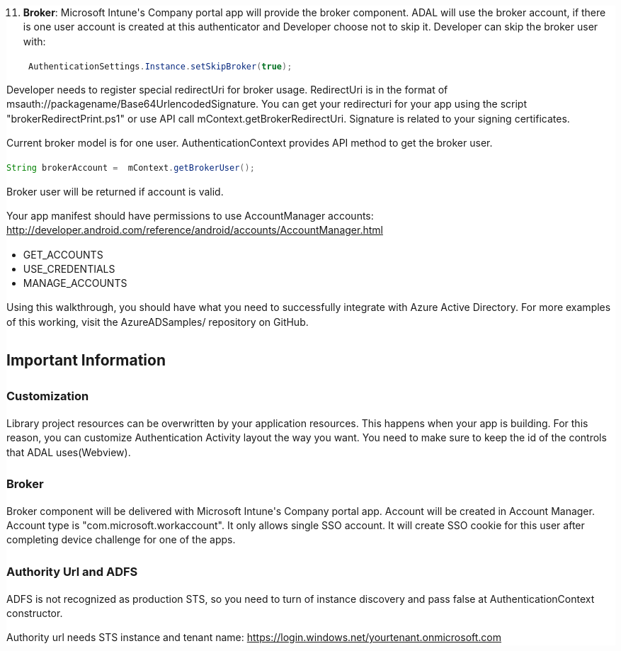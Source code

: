11. **Broker**: Microsoft Intune's Company portal app will provide the broker component. ADAL will use the broker account, if there is one user account is created at this authenticator and Developer choose not to skip it. Developer can skip the broker user with:

    ```java
     AuthenticationSettings.Instance.setSkipBroker(true);
    ```

 Developer needs to register special redirectUri for broker usage. RedirectUri is in the format of msauth://packagename/Base64UrlencodedSignature. You can get your redirecturi for your app using the script "brokerRedirectPrint.ps1" or use API call mContext.getBrokerRedirectUri. Signature is related to your signing certificates.

 Current broker model is for one user. AuthenticationContext provides API method to get the broker user.

 ```java
 String brokerAccount =  mContext.getBrokerUser();
 ```
 Broker user will be returned if account is valid.

 Your app manifest should have permissions to use AccountManager accounts: http://developer.android.com/reference/android/accounts/AccountManager.html

 * GET_ACCOUNTS
 * USE_CREDENTIALS
 * MANAGE_ACCOUNTS


Using this walkthrough, you should have what you need to successfully integrate with Azure Active Directory. For more examples of this working, visit the AzureADSamples/ repository on GitHub.

## <a name="important-information"></a>Important Information

### <a name="customization"></a>Customization

Library project resources can be overwritten by your application resources. This happens when your app is building. For this reason, you can customize Authentication Activity layout the way you want. You need to make sure to keep the id of the controls that ADAL uses(Webview).

### <a name="broker"></a>Broker

Broker component will be delivered with Microsoft Intune's Company portal app. Account will be created in Account Manager. Account type is "com.microsoft.workaccount". It only allows single SSO account. It will create SSO cookie for this user after completing device challenge for one of the apps.

### <a name="authority-url-and-adfs"></a>Authority Url and ADFS

ADFS is not recognized as production STS, so you need to turn of instance discovery and pass false at AuthenticationContext constructor.

Authority url needs STS instance and tenant name: https://login.windows.net/yourtenant.onmicrosoft.com
